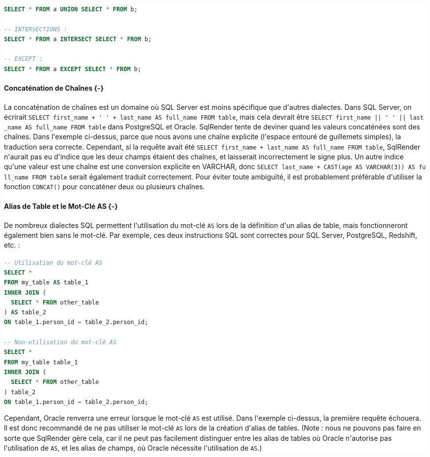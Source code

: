 ```sql
SELECT * FROM a UNION SELECT * FROM b;

-- INTERSECTIONS :
SELECT * FROM a INTERSECT SELECT * FROM b;

-- EXCEPT :
SELECT * FROM a EXCEPT SELECT * FROM b;
```

#### Concaténation de Chaînes {-}

La concaténation de chaînes est un domaine où SQL Server est moins spécifique que d'autres dialectes. Dans SQL Server, on écrirait `SELECT first_name + ' ' + last_name AS full_name FROM table`, mais cela devrait être `SELECT first_name || ' ' || last_name AS full_name FROM table` dans PostgreSQL et Oracle. SqlRender tente de deviner quand les valeurs concaténées sont des chaînes. Dans l'exemple ci-dessus, parce que nous avons une chaîne explicite (l'espace entouré de guillemets simples), la traduction sera correcte. Cependant, si la requête avait été `SELECT first_name + last_name AS full_name FROM table`, SqlRender n'aurait pas eu d'indice que les deux champs étaient des chaînes, et laisserait incorrectement le signe plus. Un autre indice qu'une valeur est une chaîne est une conversion explicite en VARCHAR, donc `SELECT last_name + CAST(age AS VARCHAR(3)) AS full_name FROM table` serait également traduit correctement. Pour éviter toute ambiguïté, il est probablement préférable d'utiliser la fonction ```CONCAT()``` pour concaténer deux ou plusieurs chaînes.

#### Alias de Table et le Mot-Clé AS {-}

De nombreux dialectes SQL permettent l'utilisation du mot-clé `AS` lors de la définition d'un alias de table, mais fonctionneront également bien sans le mot-clé. Par exemple, ces deux instructions SQL sont correctes pour SQL Server, PostgreSQL, Redshift, etc. :

```sql
-- Utilisation du mot-clé AS
SELECT *
FROM my_table AS table_1
INNER JOIN (
  SELECT * FROM other_table
) AS table_2
ON table_1.person_id = table_2.person_id;

-- Non-utilisation du mot-clé AS
SELECT *
FROM my_table table_1
INNER JOIN (
  SELECT * FROM other_table
) table_2
ON table_1.person_id = table_2.person_id;
```

Cependant, Oracle renverra une erreur lorsque le mot-clé `AS` est utilisé. Dans l'exemple ci-dessus, la première requête échouera. Il est donc recommandé de ne pas utiliser le mot-clé `AS` lors de la création d'alias de tables. (Note : nous ne pouvons pas faire en sorte que SqlRender gère cela, car il ne peut pas facilement distinguer entre les alias de tables où Oracle n'autorise pas l'utilisation de `AS`, et les alias de champs, où Oracle nécessite l'utilisation de `AS`.)
